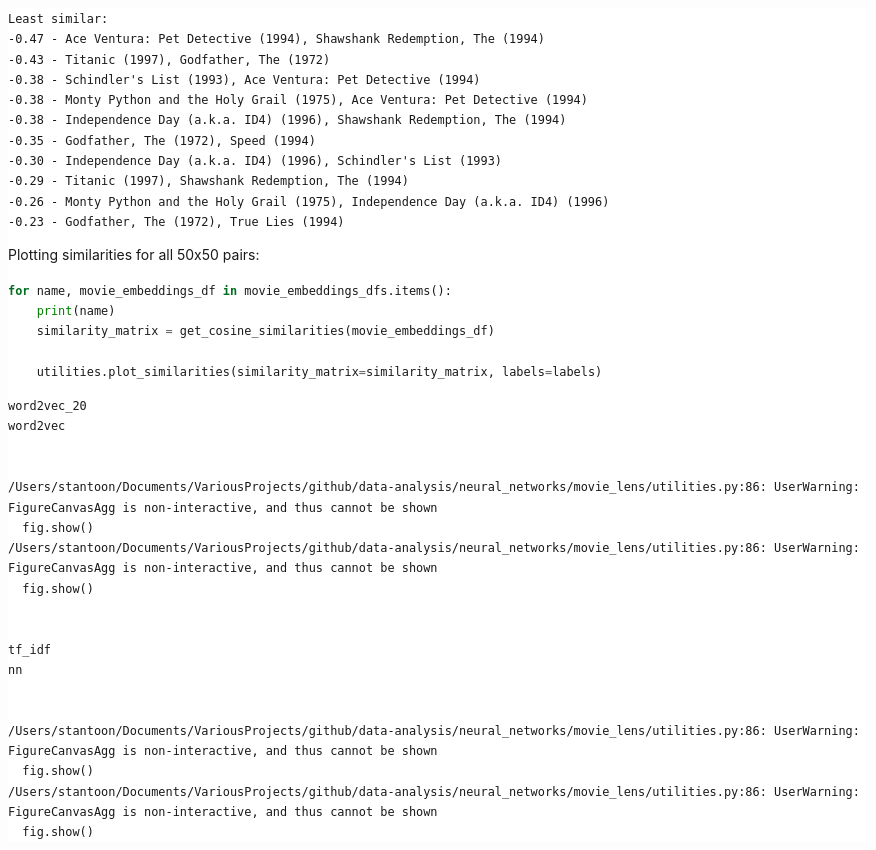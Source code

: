     Least similar:
    -0.47 - Ace Ventura: Pet Detective (1994), Shawshank Redemption, The (1994)
    -0.43 - Titanic (1997), Godfather, The (1972)
    -0.38 - Schindler's List (1993), Ace Ventura: Pet Detective (1994)
    -0.38 - Monty Python and the Holy Grail (1975), Ace Ventura: Pet Detective (1994)
    -0.38 - Independence Day (a.k.a. ID4) (1996), Shawshank Redemption, The (1994)
    -0.35 - Godfather, The (1972), Speed (1994)
    -0.30 - Independence Day (a.k.a. ID4) (1996), Schindler's List (1993)
    -0.29 - Titanic (1997), Shawshank Redemption, The (1994)
    -0.26 - Monty Python and the Holy Grail (1975), Independence Day (a.k.a. ID4) (1996)
    -0.23 - Godfather, The (1972), True Lies (1994)
    


Plotting similarities for all 50x50 pairs:


```python
for name, movie_embeddings_df in movie_embeddings_dfs.items():
    print(name)
    similarity_matrix = get_cosine_similarities(movie_embeddings_df)

    utilities.plot_similarities(similarity_matrix=similarity_matrix, labels=labels)
```

    word2vec_20
    word2vec


    /Users/stantoon/Documents/VariousProjects/github/data-analysis/neural_networks/movie_lens/utilities.py:86: UserWarning: FigureCanvasAgg is non-interactive, and thus cannot be shown
      fig.show()
    /Users/stantoon/Documents/VariousProjects/github/data-analysis/neural_networks/movie_lens/utilities.py:86: UserWarning: FigureCanvasAgg is non-interactive, and thus cannot be shown
      fig.show()


    tf_idf
    nn


    /Users/stantoon/Documents/VariousProjects/github/data-analysis/neural_networks/movie_lens/utilities.py:86: UserWarning: FigureCanvasAgg is non-interactive, and thus cannot be shown
      fig.show()
    /Users/stantoon/Documents/VariousProjects/github/data-analysis/neural_networks/movie_lens/utilities.py:86: UserWarning: FigureCanvasAgg is non-interactive, and thus cannot be shown
      fig.show()



    